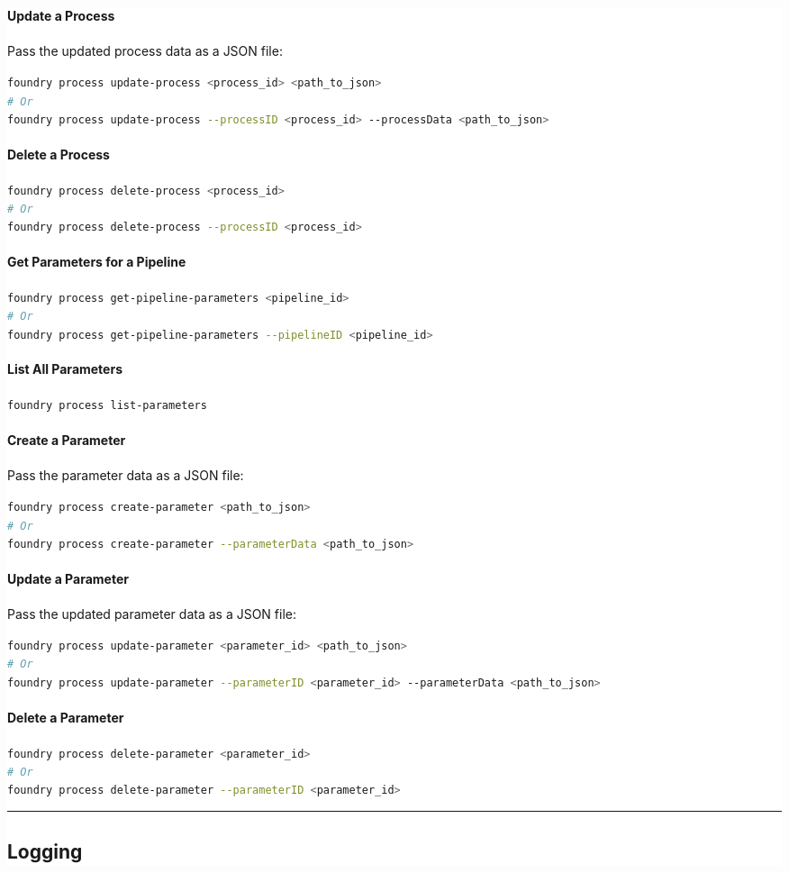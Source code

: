 #### Update a Process
Pass the updated process data as a JSON file:
```bash
foundry process update-process <process_id> <path_to_json>
# Or
foundry process update-process --processID <process_id> --processData <path_to_json>
```

#### Delete a Process
```bash
foundry process delete-process <process_id>
# Or
foundry process delete-process --processID <process_id>
```

#### Get Parameters for a Pipeline
```bash
foundry process get-pipeline-parameters <pipeline_id>
# Or
foundry process get-pipeline-parameters --pipelineID <pipeline_id>
```

#### List All Parameters
```bash
foundry process list-parameters
```

#### Create a Parameter
Pass the parameter data as a JSON file:
```bash
foundry process create-parameter <path_to_json>
# Or
foundry process create-parameter --parameterData <path_to_json>
```

#### Update a Parameter
Pass the updated parameter data as a JSON file:
```bash
foundry process update-parameter <parameter_id> <path_to_json>
# Or
foundry process update-parameter --parameterID <parameter_id> --parameterData <path_to_json>
```

#### Delete a Parameter
```bash
foundry process delete-parameter <parameter_id>
# Or
foundry process delete-parameter --parameterID <parameter_id>
```

---

## Logging
